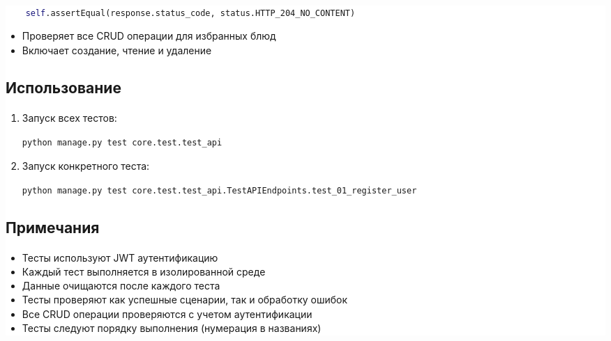 ```python
    self.assertEqual(response.status_code, status.HTTP_204_NO_CONTENT)
```
- Проверяет все CRUD операции для избранных блюд
- Включает создание, чтение и удаление

## Использование
1. Запуск всех тестов:
   ```bash
   python manage.py test core.test.test_api
   ```

2. Запуск конкретного теста:
   ```bash
   python manage.py test core.test.test_api.TestAPIEndpoints.test_01_register_user
   ```

## Примечания
- Тесты используют JWT аутентификацию
- Каждый тест выполняется в изолированной среде
- Данные очищаются после каждого теста
- Тесты проверяют как успешные сценарии, так и обработку ошибок
- Все CRUD операции проверяются с учетом аутентификации
- Тесты следуют порядку выполнения (нумерация в названиях) 